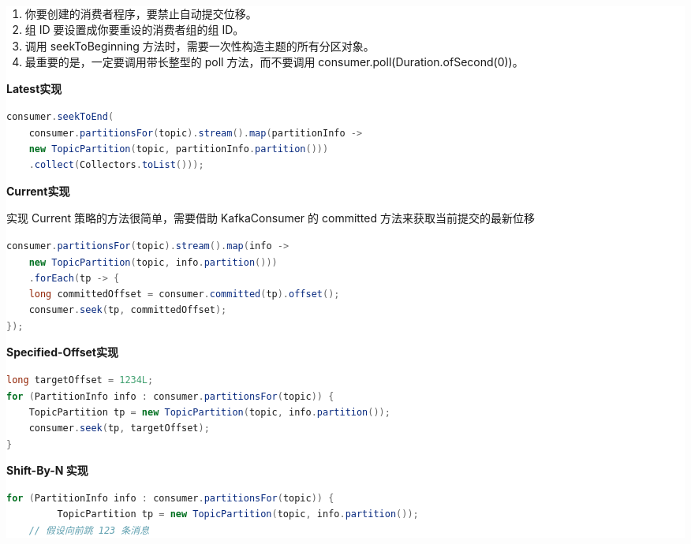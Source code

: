 1. 你要创建的消费者程序，要禁止自动提交位移。
2. 组 ID 要设置成你要重设的消费者组的组 ID。
3. 调用 seekToBeginning 方法时，需要一次性构造主题的所有分区对象。
4. 最重要的是，一定要调用带长整型的 poll 方法，而不要调用 consumer.poll(Duration.ofSecond(0))。

**Latest实现**

```java
consumer.seekToEnd(
	consumer.partitionsFor(topic).stream().map(partitionInfo ->          
	new TopicPartition(topic, partitionInfo.partition()))
	.collect(Collectors.toList()));
```

**Current实现**

实现 Current 策略的方法很简单，需要借助 KafkaConsumer 的 committed 方法来获取当前提交的最新位移

```java
consumer.partitionsFor(topic).stream().map(info -> 
	new TopicPartition(topic, info.partition()))
	.forEach(tp -> {
	long committedOffset = consumer.committed(tp).offset();
	consumer.seek(tp, committedOffset);
});
```

**Specified-Offset实现**

```java
long targetOffset = 1234L;
for (PartitionInfo info : consumer.partitionsFor(topic)) {
	TopicPartition tp = new TopicPartition(topic, info.partition());
	consumer.seek(tp, targetOffset);
}
```

**Shift-By-N 实现**

```java
for (PartitionInfo info : consumer.partitionsFor(topic)) {
         TopicPartition tp = new TopicPartition(topic, info.partition());
	// 假设向前跳 123 条消息
